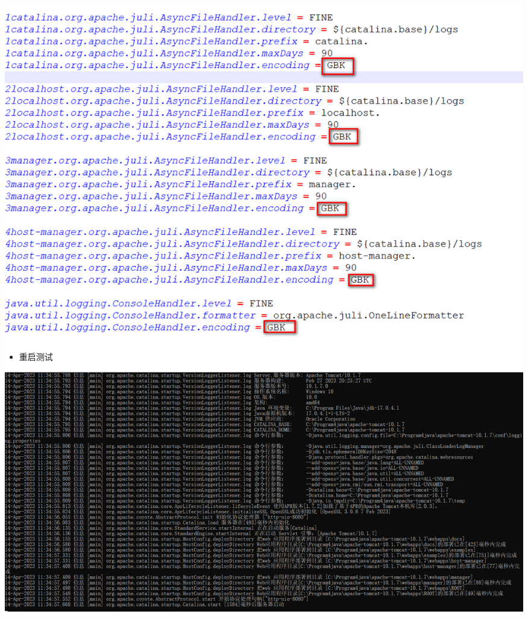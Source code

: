 <img src='../images/1681443273573.png' alt='' data-fancybox='gallery' style='aspect-ratio:1128/729'/>

- 重启测试

<img src='../images/1681443314432.png' alt='' data-fancybox='gallery' style='aspect-ratio:1893/878'/>
